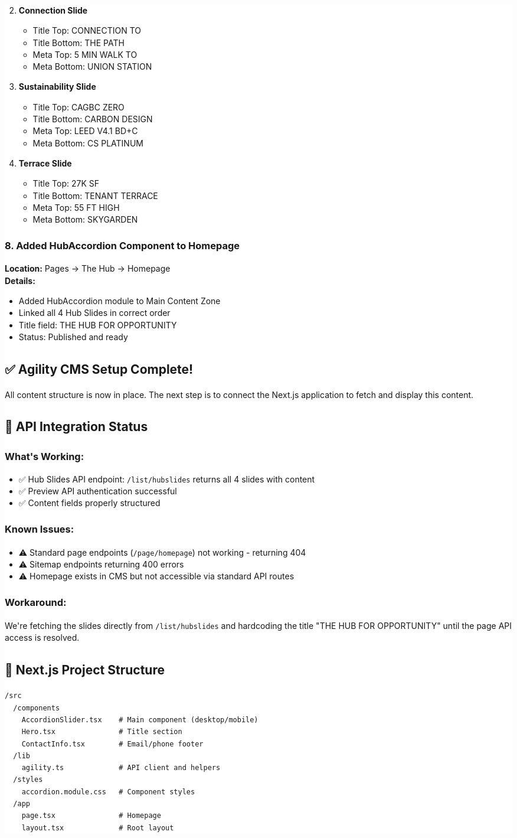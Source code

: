 2. **Connection Slide**
   - Title Top: CONNECTION TO
   - Title Bottom: THE PATH
   - Meta Top: 5 MIN WALK TO
   - Meta Bottom: UNION STATION

3. **Sustainability Slide**
   - Title Top: CAGBC ZERO
   - Title Bottom: CARBON DESIGN
   - Meta Top: LEED V4.1 BD+C
   - Meta Bottom: CS PLATINUM

4. **Terrace Slide**
   - Title Top: 27K SF
   - Title Bottom: TENANT TERRACE
   - Meta Top: 55 FT HIGH
   - Meta Bottom: SKYGARDEN

### 8. Added HubAccordion Component to Homepage
**Location:** Pages → The Hub → Homepage  
**Details:**
- Added HubAccordion module to Main Content Zone
- Linked all 4 Hub Slides in correct order
- Title field: THE HUB FOR OPPORTUNITY
- Status: Published and ready

## ✅ Agility CMS Setup Complete!

All content structure is now in place. The next step is to connect the Next.js application to fetch and display this content.

## 🔌 API Integration Status

### What's Working:
- ✅ Hub Slides API endpoint: `/list/hubslides` returns all 4 slides with content
- ✅ Preview API authentication successful
- ✅ Content fields properly structured

### Known Issues:
- ⚠️ Standard page endpoints (`/page/homepage`) not working - returning 404
- ⚠️ Sitemap endpoints returning 400 errors
- ⚠️ Homepage exists in CMS but not accessible via standard API routes

### Workaround:
We're fetching the slides directly from `/list/hubslides` and hardcoding the title "THE HUB FOR OPPORTUNITY" until the page API access is resolved.

## 📁 Next.js Project Structure

```
/src
  /components
    AccordionSlider.tsx    # Main component (desktop/mobile)
    Hero.tsx               # Title section
    ContactInfo.tsx        # Email/phone footer
  /lib
    agility.ts             # API client and helpers
  /styles
    accordion.module.css   # Component styles
  /app
    page.tsx               # Homepage
    layout.tsx             # Root layout
```